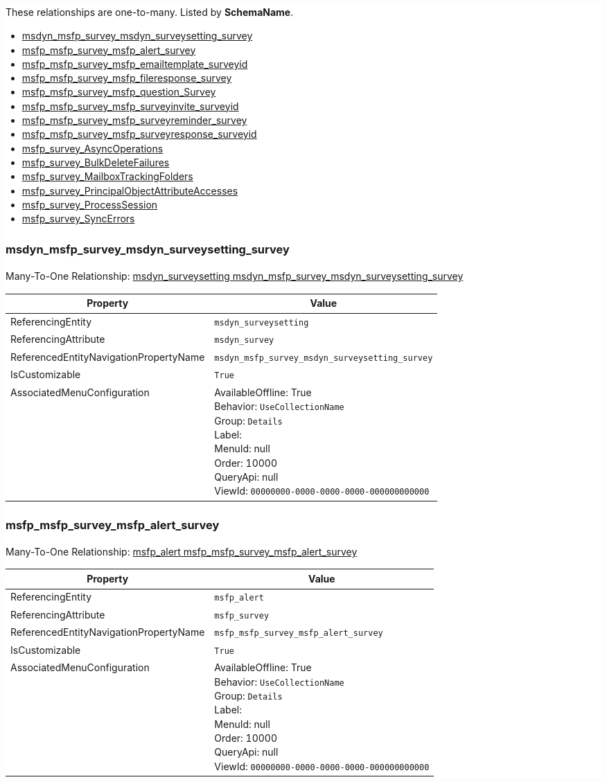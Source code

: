 These relationships are one-to-many. Listed by **SchemaName**.

- [msdyn_msfp_survey_msdyn_surveysetting_survey](#BKMK_msdyn_msfp_survey_msdyn_surveysetting_survey)
- [msfp_msfp_survey_msfp_alert_survey](#BKMK_msfp_msfp_survey_msfp_alert_survey)
- [msfp_msfp_survey_msfp_emailtemplate_surveyid](#BKMK_msfp_msfp_survey_msfp_emailtemplate_surveyid)
- [msfp_msfp_survey_msfp_fileresponse_survey](#BKMK_msfp_msfp_survey_msfp_fileresponse_survey)
- [msfp_msfp_survey_msfp_question_Survey](#BKMK_msfp_msfp_survey_msfp_question_Survey)
- [msfp_msfp_survey_msfp_surveyinvite_surveyid](#BKMK_msfp_msfp_survey_msfp_surveyinvite_surveyid)
- [msfp_msfp_survey_msfp_surveyreminder_survey](#BKMK_msfp_msfp_survey_msfp_surveyreminder_survey)
- [msfp_msfp_survey_msfp_surveyresponse_surveyid](#BKMK_msfp_msfp_survey_msfp_surveyresponse_surveyid)
- [msfp_survey_AsyncOperations](#BKMK_msfp_survey_AsyncOperations)
- [msfp_survey_BulkDeleteFailures](#BKMK_msfp_survey_BulkDeleteFailures)
- [msfp_survey_MailboxTrackingFolders](#BKMK_msfp_survey_MailboxTrackingFolders)
- [msfp_survey_PrincipalObjectAttributeAccesses](#BKMK_msfp_survey_PrincipalObjectAttributeAccesses)
- [msfp_survey_ProcessSession](#BKMK_msfp_survey_ProcessSession)
- [msfp_survey_SyncErrors](#BKMK_msfp_survey_SyncErrors)

### <a name="BKMK_msdyn_msfp_survey_msdyn_surveysetting_survey"></a> msdyn_msfp_survey_msdyn_surveysetting_survey

Many-To-One Relationship: [msdyn_surveysetting msdyn_msfp_survey_msdyn_surveysetting_survey](msdyn_surveysetting.md#BKMK_msdyn_msfp_survey_msdyn_surveysetting_survey)

|Property|Value|
|---|---|
|ReferencingEntity|`msdyn_surveysetting`|
|ReferencingAttribute|`msdyn_survey`|
|ReferencedEntityNavigationPropertyName|`msdyn_msfp_survey_msdyn_surveysetting_survey`|
|IsCustomizable|`True`|
|AssociatedMenuConfiguration|AvailableOffline: True<br />Behavior: `UseCollectionName`<br />Group: `Details`<br />Label: <br />MenuId: null<br />Order: 10000<br />QueryApi: null<br />ViewId: `00000000-0000-0000-0000-000000000000`|

### <a name="BKMK_msfp_msfp_survey_msfp_alert_survey"></a> msfp_msfp_survey_msfp_alert_survey

Many-To-One Relationship: [msfp_alert msfp_msfp_survey_msfp_alert_survey](msfp_alert.md#BKMK_msfp_msfp_survey_msfp_alert_survey)

|Property|Value|
|---|---|
|ReferencingEntity|`msfp_alert`|
|ReferencingAttribute|`msfp_survey`|
|ReferencedEntityNavigationPropertyName|`msfp_msfp_survey_msfp_alert_survey`|
|IsCustomizable|`True`|
|AssociatedMenuConfiguration|AvailableOffline: True<br />Behavior: `UseCollectionName`<br />Group: `Details`<br />Label: <br />MenuId: null<br />Order: 10000<br />QueryApi: null<br />ViewId: `00000000-0000-0000-0000-000000000000`|

